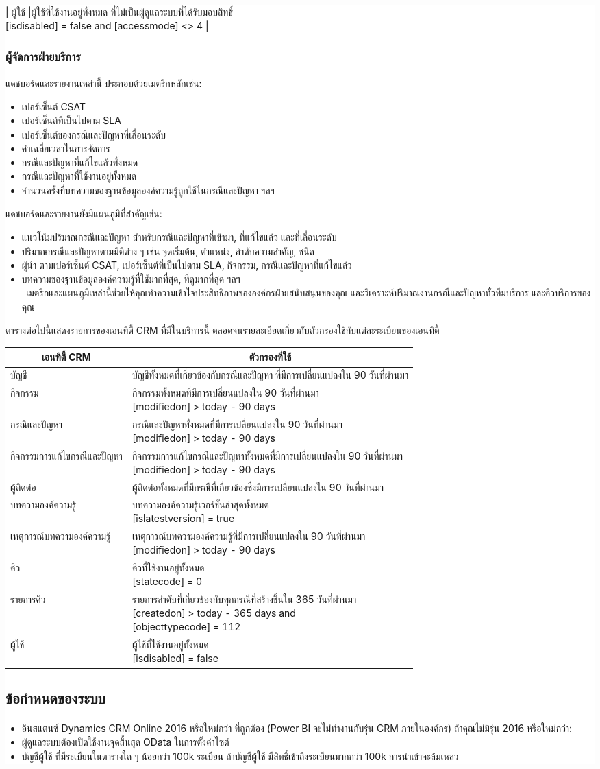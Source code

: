 | ผู้ใช้ |ผู้ใช้ที่ใช้งานอยู่ทั้งหมด ที่ไม่เป็นผู้ดูแลระบบที่ได้รับมอบสิทธิ์ <br>  [isdisabled] = false and [accessmode] <> 4 |

<a name="Service"></a>

### <a name="service-manager"></a>ผู้จัดการฝ่ายบริการ
แดชบอร์ดและรายงานเหล่านี้ ประกอบด้วยเมตริกหลักเช่น:  

* เปอร์เซ็นต์ CSAT   
* เปอร์เซ็นต์ที่เป็นไปตาม SLA   
* เปอร์เซ็นต์ของกรณีและปัญหาที่เลื่อนระดับ   
* ค่าเฉลี่ยเวลาในการจัดการ   
* กรณีและปัญหาที่แก้ไขแล้วทั้งหมด  
* กรณีและปัญหาที่ใช้งานอยู่ทั้งหมด  
* จำนวนครั้งที่บทความของฐานข้อมูลองค์ความรู้ถูกใช้ในกรณีและปัญหา ฯลฯ    

แดชบอร์ดและรายงานยังมีแผนภูมิที่สำคัญเช่น:   

* แนวโน้มปริมาณกรณีและปัญหา สำหรับกรณีและปัญหาที่เข้ามา, ที่แก้ไขแล้ว และที่เลื่อนระดับ   
* ปริมาณกรณีและปัญหาตามมิติต่าง ๆ เช่น จุดเริ่มต้น, ตำแหน่ง, ลำดับความสำคัญ, ชนิด  
* ผู้นำ ตามเปอร์เซ็นต์ CSAT, เปอร์เซ็นต์ที่เป็นไปตาม SLA, กิจกรรม, กรณีและปัญหาที่แก้ไขแล้ว  
* บทความของฐานข้อมูลองค์ความรู้ที่ใช้มากที่สุด, ที่ดูมากที่สุด ฯลฯ  
    เมตริกและแผนภูมิเหล่านี้ช่วยให้คุณทำความเข้าใจประสิทธิภาพขององค์กรฝ่ายสนับสนุนของคุณ และวิเคราะห์ปริมาณงานกรณีและปัญหาทั่วทีมบริการ และคิวบริการของคุณ

ตารางต่อไปนี้แสดงรายการของเอนทิตี้ CRM ที่มีในบริการนี้ ตลอดจนรายละเอียดเกี่ยวกับตัวกรองใช้กับแต่ละระเบียนของเอนทิตี้

| เอนทิตี้ CRM | ตัวกรองที่ใช้ |
| --- | --- |
| บัญชี |บัญชีทั้งหมดที่เกี่ยวข้องกับกรณีและปัญหา ที่มีการเปลี่ยนแปลงใน 90 วันที่ผ่านมา |
| กิจกรรม |กิจกรรมทั้งหมดที่มีการเปลี่ยนแปลงใน 90 วันที่ผ่านมา <br> [modifiedon] > today - 90 days |
| กรณีและปัญหา |กรณีและปัญหาทั้งหมดที่มีการเปลี่ยนแปลงใน 90 วันที่ผ่านมา <br> [modifiedon] > today - 90 days |
| กิจกรรมการแก้ไขกรณีและปัญหา |กิจกรรมการแก้ไขกรณีและปัญหาทั้งหมดที่มีการเปลี่ยนแปลงใน 90 วันที่ผ่านมา <br> [modifiedon] > today - 90 days |
| ผู้ติดต่อ |ผู้ติดต่อทั้งหมดที่มีกรณีที่เกี่ยวข้องซึ่งมีการเปลี่ยนแปลงใน 90 วันที่ผ่านมา |
| บทความองค์ความรู้ |บทความองค์ความรู้เวอร์ชันล่าสุดทั้งหมด  <br> [islatestversion] = true |
| เหตุการณ์บทความองค์ความรู้ |เหตุการณ์บทความองค์ความรู้ที่มีการเปลี่ยนแปลงใน 90 วันที่ผ่านมา <br> [modifiedon] > today - 90 days |
| คิว |คิวที่ใช้งานอยู่ทั้งหมด  <br> [statecode] = 0 |
| รายการคิว |รายการลำดับที่เกี่ยวข้องกับทุกกรณีที่สร้างขึ้นใน 365 วันที่ผ่านมา  <br> [createdon] > today - 365 days and <br> [objecttypecode] = 112 |
| ผู้ใช้ |ผู้ใช้ที่ใช้งานอยู่ทั้งหมด <br>  [isdisabled] = false |

<a name="Requirements"></a>

## <a name="system-requirements"></a>ข้อกำหนดของระบบ
* อินสแตนซ์ Dynamics CRM Online 2016 หรือใหม่กว่า ที่ถูกต้อง (Power BI จะไม่ทำงานกับรุ่น CRM ภายในองค์กร) ถ้าคุณไม่มีรุ่น 2016 หรือใหม่กว่า:
* ผู้ดูแลระบบต้องเปิดใช้งานจุดสิ้นสุด OData ในการตั้งค่าไซต์
* บัญชีผู้ใช้ ที่มีระเบียนในตารางใด ๆ น้อยกว่า 100k ระเบียน ถ้าบัญชีผู้ใช้ มีสิทธิ์เข้าถึงระเบียนมากกว่า 100k การนำเข้าจะล้มเหลว

